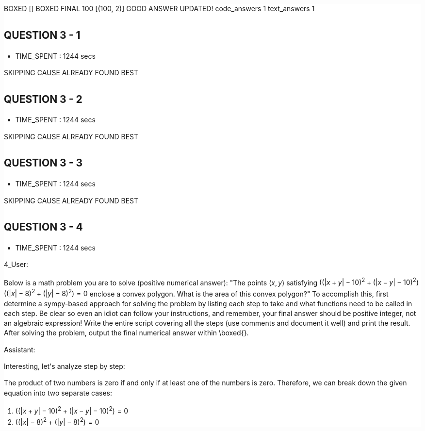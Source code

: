 BOXED []
BOXED FINAL 100
[(100, 2)]
GOOD ANSWER UPDATED!
code_answers 1 text_answers 1



## QUESTION 3 - 1 
- TIME_SPENT : 1244 secs

SKIPPING CAUSE ALREADY FOUND BEST



## QUESTION 3 - 2 
- TIME_SPENT : 1244 secs

SKIPPING CAUSE ALREADY FOUND BEST



## QUESTION 3 - 3 
- TIME_SPENT : 1244 secs

SKIPPING CAUSE ALREADY FOUND BEST



## QUESTION 3 - 4 
- TIME_SPENT : 1244 secs

4_User:

Below is a math problem you are to solve (positive numerical answer):
"The points $\left(x, y\right)$ satisfying $((\vert x + y \vert - 10)^2 + ( \vert x - y \vert - 10)^2)((\vert x \vert - 8)^2 + ( \vert y \vert - 8)^2) = 0$ enclose a convex polygon. What is the area of this convex polygon?"
To accomplish this, first determine a sympy-based approach for solving the problem by listing each step to take and what functions need to be called in each step. Be clear so even an idiot can follow your instructions, and remember, your final answer should be positive integer, not an algebraic expression!
Write the entire script covering all the steps (use comments and document it well) and print the result. After solving the problem, output the final numerical answer within \boxed{}.

Assistant: 

Interesting, let's analyze step by step:



The product of two numbers is zero if and only if at least one of the numbers is zero. Therefore, we can break down the given equation into two separate cases:

1. $((\vert x + y \vert - 10)^2 + ( \vert x - y \vert - 10)^2) = 0$
2. $((\vert x \vert - 8)^2 + ( \vert y \vert - 8)^2) = 0$
